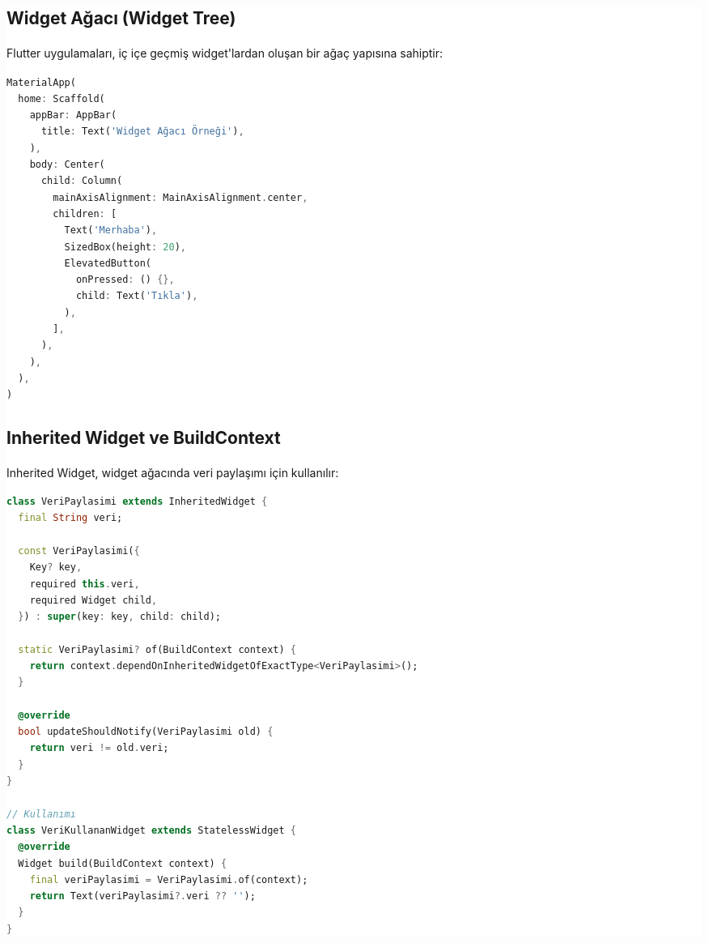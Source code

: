 ## Widget Ağacı (Widget Tree)

Flutter uygulamaları, iç içe geçmiş widget'lardan oluşan bir ağaç yapısına sahiptir:

```dart
MaterialApp(
  home: Scaffold(
    appBar: AppBar(
      title: Text('Widget Ağacı Örneği'),
    ),
    body: Center(
      child: Column(
        mainAxisAlignment: MainAxisAlignment.center,
        children: [
          Text('Merhaba'),
          SizedBox(height: 20),
          ElevatedButton(
            onPressed: () {},
            child: Text('Tıkla'),
          ),
        ],
      ),
    ),
  ),
)
```

## Inherited Widget ve BuildContext

Inherited Widget, widget ağacında veri paylaşımı için kullanılır:

```dart
class VeriPaylasimi extends InheritedWidget {
  final String veri;

  const VeriPaylasimi({
    Key? key,
    required this.veri,
    required Widget child,
  }) : super(key: key, child: child);

  static VeriPaylasimi? of(BuildContext context) {
    return context.dependOnInheritedWidgetOfExactType<VeriPaylasimi>();
  }

  @override
  bool updateShouldNotify(VeriPaylasimi old) {
    return veri != old.veri;
  }
}

// Kullanımı
class VeriKullananWidget extends StatelessWidget {
  @override
  Widget build(BuildContext context) {
    final veriPaylasimi = VeriPaylasimi.of(context);
    return Text(veriPaylasimi?.veri ?? '');
  }
}
```
